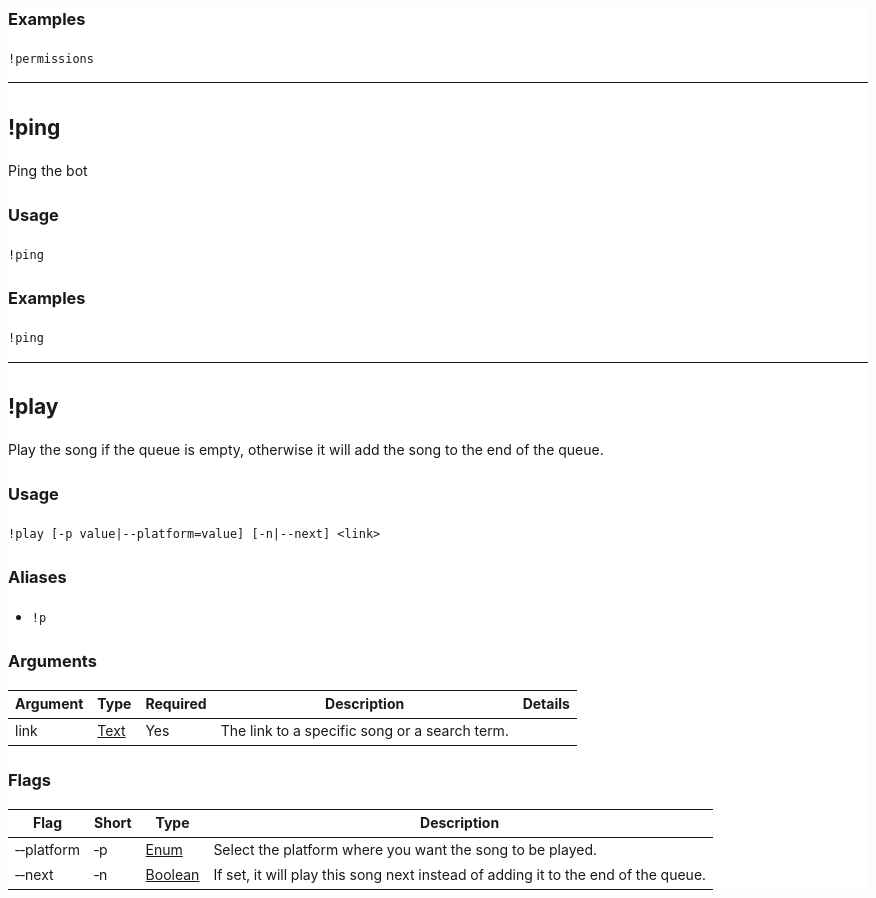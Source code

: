 ### Examples

```text
!permissions
```


<a name='ping'></a>

---

## !ping

Ping the bot

### Usage

```text
!ping 
```

### Examples

```text
!ping
```


<a name='play'></a>

---

## !play

Play the song if the queue is empty, otherwise it will add the song to the end of the queue.

### Usage

```text
!play [-p value|--platform=value] [-n|--next] <link> 
```

### Aliases

- `!p`

### Arguments

| Argument | Type | Required | Description | Details |
|---|---|---|---|---|
| link | [Text](#Text) | Yes | The link to a specific song or a search term.|  |

### Flags

| Flag | Short | Type | Description |
|---|---|---|---|
| &#x2011;&#x2011;platform | &#x2011;p | [Enum](#Enum) | Select the platform where you want the song to be played. |
| &#x2011;&#x2011;next | &#x2011;n | [Boolean](#Boolean) | If set, it will play this song next instead of adding it to the end of the queue. |
